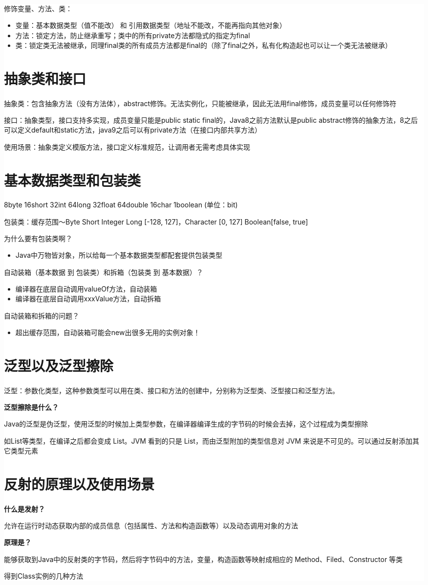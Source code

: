 修饰变量、方法、类：

- 变量：基本数据类型（值不能改） 和 引用数据类型（地址不能改，不能再指向其他对象）
- 方法：锁定方法，防止继承重写；类中的所有private方法都隐式的指定为final
- 类：锁定类无法被继承，同理final类的所有成员方法都是final的（除了final之外，私有化构造起也可以让一个类无法被继承）

# 抽象类和接口

抽象类：包含抽象方法（没有方法体），abstract修饰。无法实例化，只能被继承，因此无法用final修饰，成员变量可以任何修饰符

接口：抽象类型，接口支持多实现，成员变量只能是public static final的，Java8之前方法默认是public abstract修饰的抽象方法，8之后可以定义default和static方法，java9之后可以有private方法（在接口内部共享方法）

使用场景：抽象类定义模版方法，接口定义标准规范，让调用者无需考虑具体实现

# 基本数据类型和包装类

8byte 16short 32int 64long 32float 64double 16char 1boolean (单位：bit)

包装类：缓存范围～Byte Short Integer Long [-128, 127]，Character [0, 127] Boolean[false, true]

为什么要有包装类啊？

- Java中万物皆对象，所以给每一个基本数据类型都配套提供包装类型

自动装箱（基本数据 到 包装类）和拆箱（包装类 到 基本数据）？

- 编译器在底层自动调用valueOf方法，自动装箱
- 编译器在底层自动调用xxxValue方法，自动拆箱

自动装箱和拆箱的问题？

- 超出缓存范围，自动装箱可能会new出很多无用的实例对象！ 

# 泛型以及泛型擦除

泛型：参数化类型，这种参数类型可以用在类、接口和方法的创建中，分别称为泛型类、泛型接口和泛型方法。

**泛型擦除是什么？**

Java的泛型是伪泛型，使用泛型的时候加上类型参数，在编译器编译生成的字节码的时候会去掉，这个过程成为类型擦除

如List等类型，在编译之后都会变成 List。JVM 看到的只是 List，而由泛型附加的类型信息对 JVM 来说是不可见的。可以通过反射添加其它类型元素

# 反射的原理以及使用场景

**什么是发射？**

允许在运行时动态获取内部的成员信息（包括属性、方法和构造函数等）以及动态调用对象的方法

**原理是？**

能够获取到Java中的反射类的字节码，然后将字节码中的方法，变量，构造函数等映射成相应的
Method、Filed、Constructor 等类

得到Class实例的几种方法
